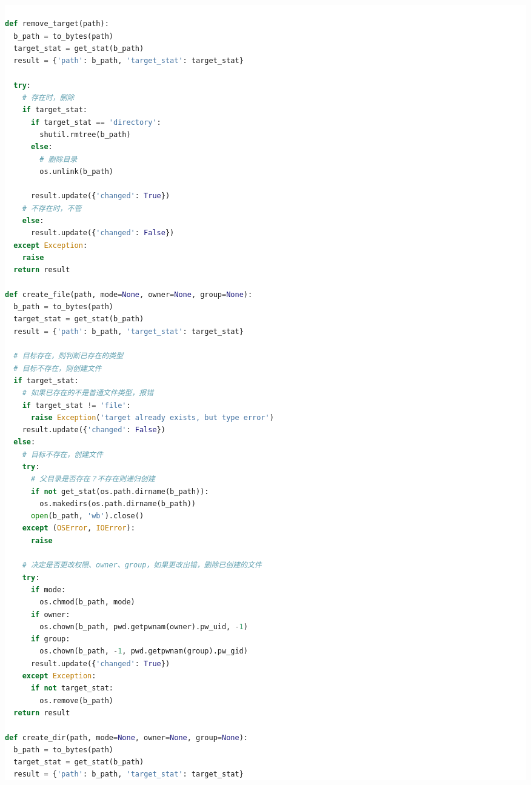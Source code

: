 ```python

def remove_target(path):
  b_path = to_bytes(path)
  target_stat = get_stat(b_path)
  result = {'path': b_path, 'target_stat': target_stat}
  
  try:
    # 存在时，删除
    if target_stat:
      if target_stat == 'directory':
        shutil.rmtree(b_path)
      else:
        # 删除目录
        os.unlink(b_path)
      
      result.update({'changed': True})
    # 不存在时，不管
    else:
      result.update({'changed': False})
  except Exception: 
    raise
  return result

def create_file(path, mode=None, owner=None, group=None):
  b_path = to_bytes(path)
  target_stat = get_stat(b_path)
  result = {'path': b_path, 'target_stat': target_stat}
  
  # 目标存在，则判断已存在的类型
  # 目标不存在，则创建文件
  if target_stat:
    # 如果已存在的不是普通文件类型，报错
    if target_stat != 'file':
      raise Exception('target already exists, but type error')
    result.update({'changed': False})
  else:
    # 目标不存在，创建文件
    try:
      # 父目录是否存在？不存在则递归创建
      if not get_stat(os.path.dirname(b_path)):
        os.makedirs(os.path.dirname(b_path))
      open(b_path, 'wb').close()
    except (OSError, IOError):
      raise

    # 决定是否更改权限、owner、group，如果更改出错，删除已创建的文件
    try:
      if mode:
        os.chmod(b_path, mode)
      if owner:
        os.chown(b_path, pwd.getpwnam(owner).pw_uid, -1)
      if group:
        os.chown(b_path, -1, pwd.getpwnam(group).pw_gid)
      result.update({'changed': True})
    except Exception:
      if not target_stat:
        os.remove(b_path)
  return result

def create_dir(path, mode=None, owner=None, group=None):
  b_path = to_bytes(path)
  target_stat = get_stat(b_path)
  result = {'path': b_path, 'target_stat': target_stat}
```